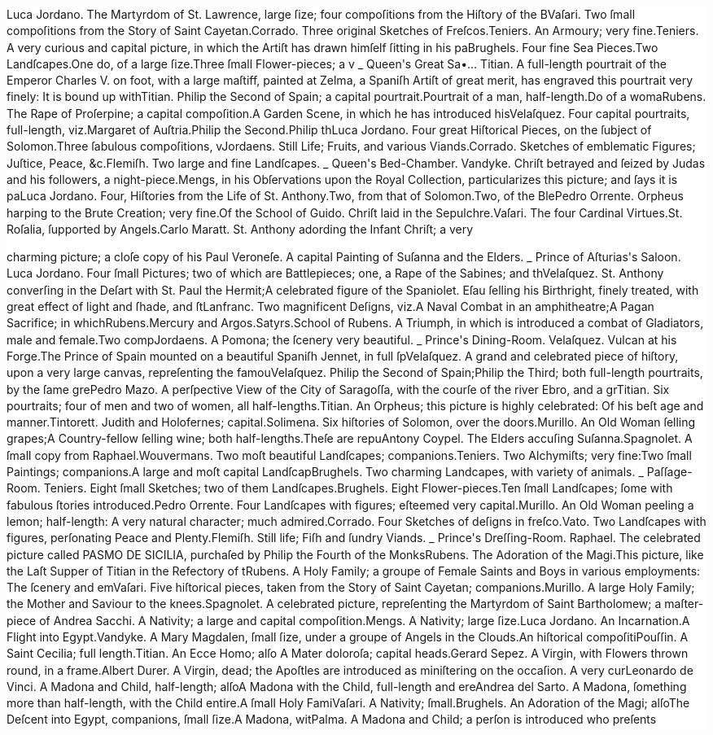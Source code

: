 Luca Jordano. The Martyrdom of St. Lawrence, large ſize; four compoſitions from the Hiſtory of the BVaſari. Two ſmall compoſitions from the Story of Saint Cayetan.Corrado. Three original Sketches of Freſcos.Teniers. An Armoury; very fine.Teniers. A very curious and capital picture, in which the Artiſt has drawn himſelf ſitting in his paBrughels. Four fine Sea Pieces.Two Landſcapes.One do, of a large ſize.Three ſmall Flower-pieces; a v
    _ Queen's Great Sa•…
Titian. A full-length pourtrait of the Emperor Charles V. on foot, with a large maſtiff, painted at Zelma, a Spaniſh Artiſt of great merit, has engraved this pourtrait very finely: It is bound up withTitian. Philip the Second of Spain; a capital pourtrait.Pourtrait of a man, half-length.Do of a womaRubens. The Rape of Proſerpine; a capital compoſition.A Garden Scene, in which he has introduced hisVelaſquez. Four capital pourtraits, full-length, viz.Margaret of Auſtria.Philip the Second.Philip thLuca Jordano. Four great Hiſtorical Pieces, on the ſubject of Solomon.Three ſabulous compoſitions, vJordaens. Still Life; Fruits, and various Viands.Corrado. Sketches of emblematic Figures; Juſtice, Peace, &c.Flemiſh. Two large and fine Landſcapes.
    _ Queen's Bed-Chamber.
Vandyke. Chriſt betrayed and ſeized by Judas and his followers, a night-piece.Mengs, in his Obſervations upon the Royal Collection, particularizes this picture; and ſays it is paLuca Jordano. Four, Hiſtories from the Life of St. Anthony.Two, from that of Solomon.Two, of the BlePedro Orrente. Orpheus harping to the Brute Creation; very fine.Of the School of Guido. Chriſt laid in the Sepulchre.Vaſari. The four Cardinal Virtues.St. Roſalia, ſupported by Angels.Carlo Maratt. St. Anthony adording the Infant Chriſt; a very

charming picture; a cloſe copy of his Paul Veroneſe. A capital Painting of Suſanna and the Elders.
    _ Prince of Aſturias's Saloon.
Luca Jordano. Four ſmall Pictures; two of which are Battlepieces; one, a Rape of the Sabines; and thVelaſquez. St. Anthony converſing in the Deſart with St. Paul the Hermit;A celebrated figure of the Spaniolet. Eſau ſelling his Birthright, finely treated, with great effect of light and ſhade, and ſtLanfranc. Two magnificent Deſigns, viz.A Naval Combat in an amphitheatre;A Pagan Sacrifice; in whichRubens.Mercury and Argos.Satyrs.School of Rubens. A Triumph, in which is introduced a combat of Gladiators, male and female.Two compJordaens. A Pomona; the ſcenery very beautiful.
    _ Prince's Dining-Room.
Velaſquez. Vulcan at his Forge.The Prince of Spain mounted on a beautiful Spaniſh Jennet, in full ſpVelaſquez. A grand and celebrated piece of hiſtory, upon a very large canvas, repreſenting the famouVelaſquez. Philip the Second of Spain;Philip the Third; both full-length pourtraits, by the ſame grePedro Mazo. A perſpective View of the City of Saragoſſa, with the courſe of the river Ebro, and a grTitian. Six pourtraits; four of men and two of women, all half-lengths.Titian. An Orpheus; this picture is highly celebrated: Of his beſt age and manner.Tintorett. Judith and Holofernes; capital.Solimena. Six hiſtories of Solomon, over the doors.Murillo. An Old Woman ſelling grapes;A Country-fellow ſelling wine; both half-lengths.Theſe are repuAntony Coypel. The Elders accuſing Suſanna.Spagnolet. A ſmall copy from Raphael.Wouvermans. Two moſt beautiful Landſcapes; companions.Teniers. Two Alchymiſts; very fine:Two ſmall Paintings; companions.A large and moſt capital LandſcapBrughels. Two charming Landcapes, with variety of animals.
    _ Paſſage-Room.
Teniers. Eight ſmall Sketches; two of them Landſcapes.Brughels. Eight Flower-pieces.Ten ſmall Landſcapes; ſome with fabulous ſtories introduced.Pedro Orrente. Four Landſcapes with figures; eſteemed very capital.Murillo. An Old Woman peeling a lemon; half-length: A very natural character; much admired.Corrado. Four Sketches of deſigns in freſco.Vato. Two Landſcapes with figures, perſonating Peace and Plenty.Flemiſh. Still life; Fiſh and ſundry Viands.
    _ Prince's Dreſſing-Room.
Raphael. The celebrated picture called PASMO DE SICILIA, purchaſed by Philip the Fourth of the MonksRubens. The Adoration of the Magi.This picture, like the Laſt Supper of Titian in the Refectory of tRubens. A Holy Family; a groupe of Female Saints and Boys in various employments: The ſcenery and emVaſari. Five hiſtorical pieces, taken from the Story of Saint Cayetan; companions.Murillo. A large Holy Family; the Mother and Saviour to the knees.Spagnolet. A celebrated picture, repreſenting the Martyrdom of Saint Bartholomew; a maſter-piece of Andrea Sacchi. A Nativity; a large and capital compoſition.Mengs. A Nativity; large ſize.Luca Jordano. An Incarnation.A Flight into Egypt.Vandyke. A Mary Magdalen, ſmall ſize, under a groupe of Angels in the Clouds.An hiſtorical compoſitiPouſſin. A Saint Cecilia; full length.Titian. An Ecce Homo; alſo A Mater doloroſa; capital heads.Gerard Sepez. A Virgin, with Flowers thrown round, in a frame.Albert Durer. A Virgin, dead; the Apoſtles are introduced as miniſtering on the occaſion. A very curLeonardo de Vinci. A Madona and Child, half-length; alſoA Madona with the Child, full-length and ereAndrea del Sarto. A Madona, ſomething more than half-length, with the Child entire.A ſmall Holy FamiVaſari. A Nativity; ſmall.Brughels. An Adoration of the Magi; alſoThe Deſcent into Egypt, companions, ſmall ſize.A Madona, witPalma. A Madona and Child; a perſon is introduced who preſents
